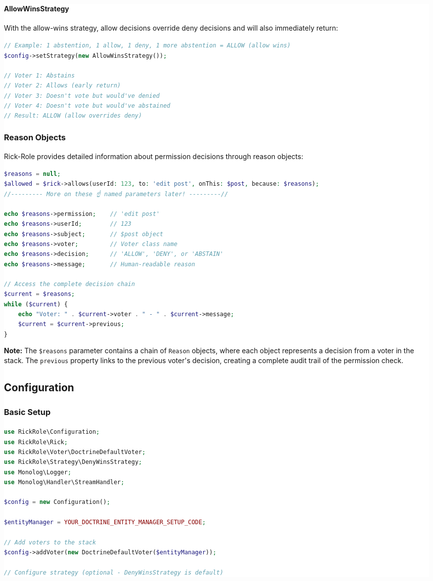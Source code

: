 #### AllowWinsStrategy

With the allow-wins strategy, allow decisions override deny decisions and will also immediately return:

```php
// Example: 1 abstention, 1 allow, 1 deny, 1 more abstention = ALLOW (allow wins)
$config->setStrategy(new AllowWinsStrategy());

// Voter 1: Abstains
// Voter 2: Allows (early return)
// Voter 3: Doesn't vote but would've denied 
// Voter 4: Doesn't vote but would've abstained
// Result: ALLOW (allow overrides deny)
```

### Reason Objects

Rick-Role provides detailed information about permission decisions through reason objects:

```php
$reasons = null;
$allowed = $rick->allows(userId: 123, to: 'edit post', onThis: $post, because: $reasons);
//--------- More on these ☝️ named parameters later! ---------//

echo $reasons->permission;    // 'edit post'
echo $reasons->userId;        // 123
echo $reasons->subject;       // $post object
echo $reasons->voter;         // Voter class name
echo $reasons->decision;      // 'ALLOW', 'DENY', or 'ABSTAIN'
echo $reasons->message;       // Human-readable reason

// Access the complete decision chain
$current = $reasons;
while ($current) {
    echo "Voter: " . $current->voter . " - " . $current->message;
    $current = $current->previous;
}
```

**Note:** The `$reasons` parameter contains a chain of `Reason` objects, where each object represents a decision from a
voter in the stack. The `previous` property links to the previous voter's decision, creating a complete audit trail of
the permission check.

## Configuration

### Basic Setup

```php
use RickRole\Configuration;
use RickRole\Rick;
use RickRole\Voter\DoctrineDefaultVoter;
use RickRole\Strategy\DenyWinsStrategy;
use Monolog\Logger;
use Monolog\Handler\StreamHandler;

$config = new Configuration();

$entityManager = YOUR_DOCTRINE_ENTITY_MANAGER_SETUP_CODE;

// Add voters to the stack
$config->addVoter(new DoctrineDefaultVoter($entityManager));

// Configure strategy (optional - DenyWinsStrategy is default)
```